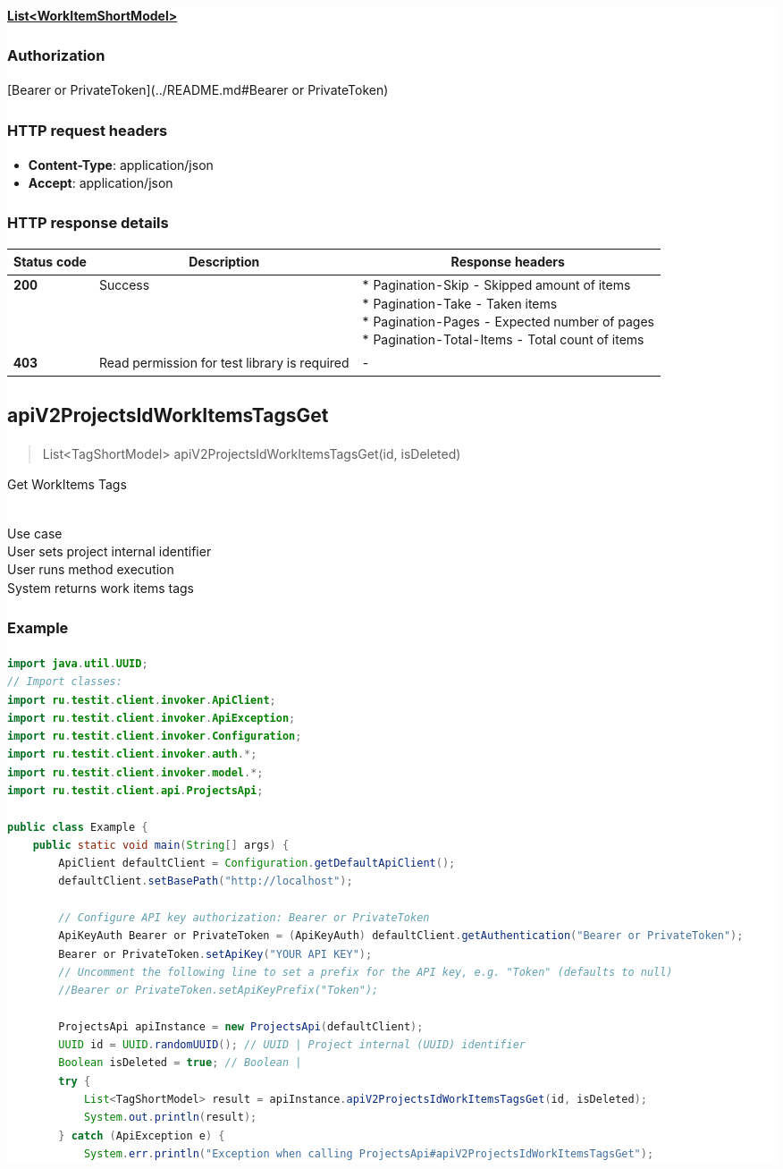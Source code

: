 [**List&lt;WorkItemShortModel&gt;**](WorkItemShortModel.md)

### Authorization

[Bearer or PrivateToken](../README.md#Bearer or PrivateToken)

### HTTP request headers

- **Content-Type**: application/json
- **Accept**: application/json

### HTTP response details
| Status code | Description | Response headers |
|-------------|-------------|------------------|
| **200** | Success |  * Pagination-Skip - Skipped amount of items <br>  * Pagination-Take - Taken items <br>  * Pagination-Pages - Expected number of pages <br>  * Pagination-Total-Items - Total count of items <br>  |
| **403** | Read permission for test library is required |  -  |


## apiV2ProjectsIdWorkItemsTagsGet

> List&lt;TagShortModel&gt; apiV2ProjectsIdWorkItemsTagsGet(id, isDeleted)

Get WorkItems Tags

<br>Use case
<br>User sets project internal identifier 
<br>User runs method execution
<br>System returns work items tags

### Example

```java
import java.util.UUID;
// Import classes:
import ru.testit.client.invoker.ApiClient;
import ru.testit.client.invoker.ApiException;
import ru.testit.client.invoker.Configuration;
import ru.testit.client.invoker.auth.*;
import ru.testit.client.invoker.model.*;
import ru.testit.client.api.ProjectsApi;

public class Example {
    public static void main(String[] args) {
        ApiClient defaultClient = Configuration.getDefaultApiClient();
        defaultClient.setBasePath("http://localhost");
        
        // Configure API key authorization: Bearer or PrivateToken
        ApiKeyAuth Bearer or PrivateToken = (ApiKeyAuth) defaultClient.getAuthentication("Bearer or PrivateToken");
        Bearer or PrivateToken.setApiKey("YOUR API KEY");
        // Uncomment the following line to set a prefix for the API key, e.g. "Token" (defaults to null)
        //Bearer or PrivateToken.setApiKeyPrefix("Token");

        ProjectsApi apiInstance = new ProjectsApi(defaultClient);
        UUID id = UUID.randomUUID(); // UUID | Project internal (UUID) identifier
        Boolean isDeleted = true; // Boolean | 
        try {
            List<TagShortModel> result = apiInstance.apiV2ProjectsIdWorkItemsTagsGet(id, isDeleted);
            System.out.println(result);
        } catch (ApiException e) {
            System.err.println("Exception when calling ProjectsApi#apiV2ProjectsIdWorkItemsTagsGet");
```